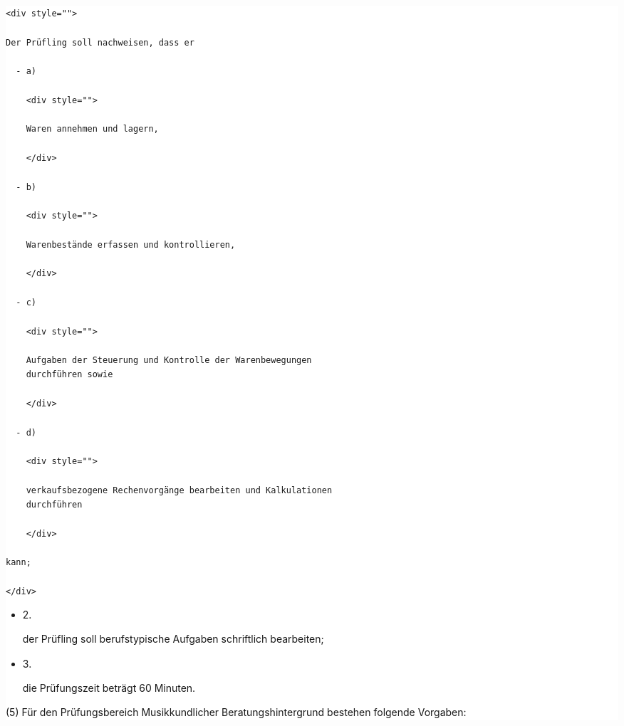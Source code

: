     <div style="">
    
    Der Prüfling soll nachweisen, dass er
    
      - a)
        
        <div style="">
        
        Waren annehmen und lagern,
        
        </div>
    
      - b)
        
        <div style="">
        
        Warenbestände erfassen und kontrollieren,
        
        </div>
    
      - c)
        
        <div style="">
        
        Aufgaben der Steuerung und Kontrolle der Warenbewegungen
        durchführen sowie
        
        </div>
    
      - d)
        
        <div style="">
        
        verkaufsbezogene Rechenvorgänge bearbeiten und Kalkulationen
        durchführen
        
        </div>
    
    kann;
    
    </div>

  - 2\.
    
    <div style="">
    
    der Prüfling soll berufstypische Aufgaben schriftlich bearbeiten;
    
    </div>

  - 3\.
    
    <div style="">
    
    die Prüfungszeit beträgt 60 Minuten.
    
    </div>

</div>

<div class="jurAbsatz">

(5) Für den Prüfungsbereich Musikkundlicher Beratungshintergrund
bestehen folgende Vorgaben:
